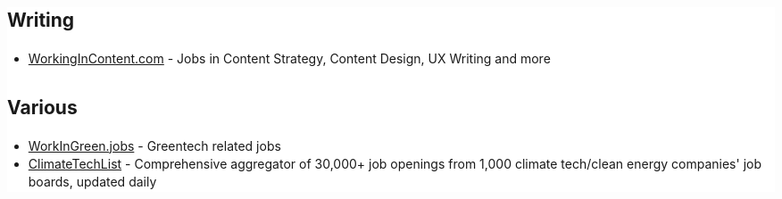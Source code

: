 ## Writing

* [WorkingInContent.com](https://workingincontent.com/) - Jobs in Content Strategy, Content Design, UX Writing and more

## Various
* [WorkInGreen.jobs](https://workingreen.jobs/) - Greentech related jobs
* [ClimateTechList](https://www.climatetechlist.com/) - Comprehensive aggregator of 30,000+ job openings from 1,000 climate tech/clean energy companies' job boards, updated daily
